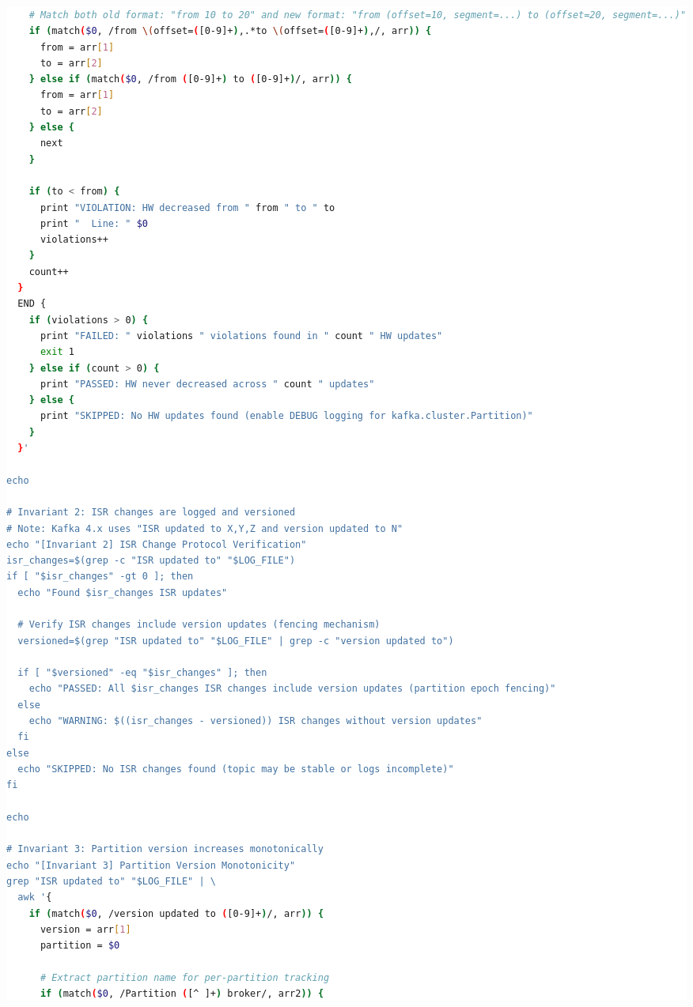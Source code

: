 ```bash
    # Match both old format: "from 10 to 20" and new format: "from (offset=10, segment=...) to (offset=20, segment=...)"
    if (match($0, /from \(offset=([0-9]+),.*to \(offset=([0-9]+),/, arr)) {
      from = arr[1]
      to = arr[2]
    } else if (match($0, /from ([0-9]+) to ([0-9]+)/, arr)) {
      from = arr[1]
      to = arr[2]
    } else {
      next
    }

    if (to < from) {
      print "VIOLATION: HW decreased from " from " to " to
      print "  Line: " $0
      violations++
    }
    count++
  }
  END {
    if (violations > 0) {
      print "FAILED: " violations " violations found in " count " HW updates"
      exit 1
    } else if (count > 0) {
      print "PASSED: HW never decreased across " count " updates"
    } else {
      print "SKIPPED: No HW updates found (enable DEBUG logging for kafka.cluster.Partition)"
    }
  }'

echo

# Invariant 2: ISR changes are logged and versioned
# Note: Kafka 4.x uses "ISR updated to X,Y,Z and version updated to N"
echo "[Invariant 2] ISR Change Protocol Verification"
isr_changes=$(grep -c "ISR updated to" "$LOG_FILE")
if [ "$isr_changes" -gt 0 ]; then
  echo "Found $isr_changes ISR updates"

  # Verify ISR changes include version updates (fencing mechanism)
  versioned=$(grep "ISR updated to" "$LOG_FILE" | grep -c "version updated to")

  if [ "$versioned" -eq "$isr_changes" ]; then
    echo "PASSED: All $isr_changes ISR changes include version updates (partition epoch fencing)"
  else
    echo "WARNING: $((isr_changes - versioned)) ISR changes without version updates"
  fi
else
  echo "SKIPPED: No ISR changes found (topic may be stable or logs incomplete)"
fi

echo

# Invariant 3: Partition version increases monotonically
echo "[Invariant 3] Partition Version Monotonicity"
grep "ISR updated to" "$LOG_FILE" | \
  awk '{
    if (match($0, /version updated to ([0-9]+)/, arr)) {
      version = arr[1]
      partition = $0

      # Extract partition name for per-partition tracking
      if (match($0, /Partition ([^ ]+) broker/, arr2)) {
```
